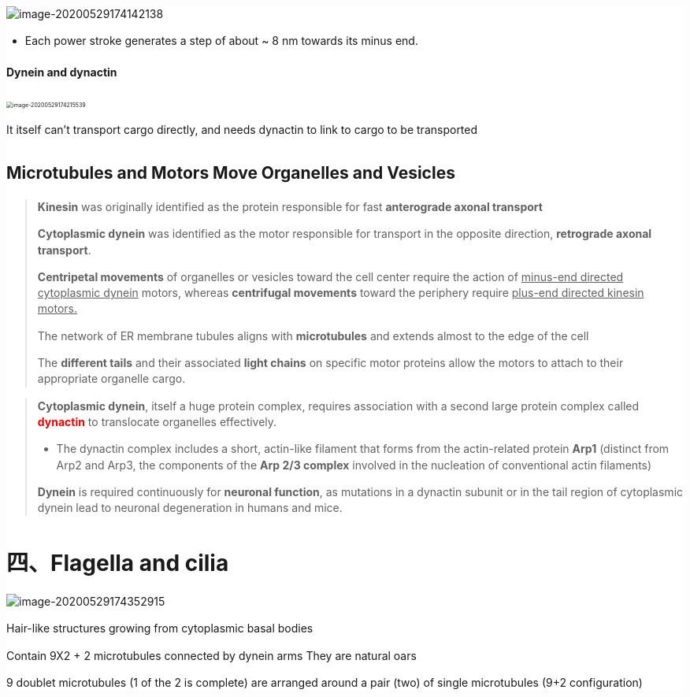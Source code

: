 ![image-20200529174142138](https://20190531-1259353497.cos.ap-guangzhou.myqcloud.com/Cell%20Biology/image-20200529174142138.png)

+ Each power stroke generates a step of about ~ 8 nm towards its minus end. 

#### Dynein and dynactin

<img src="https://20190531-1259353497.cos.ap-guangzhou.myqcloud.com/Cell%20Biology/image-20200529174215539.png" alt="image-20200529174215539" style="zoom:50%;" />

It itself can’t transport cargo directly, and needs dynactin to link to cargo to be transported

## Microtubules and Motors Move Organelles and Vesicles

> **Kinesin** was originally identified as the protein responsible for fast **anterograde axonal transport**
>
> **Cytoplasmic dynein** was identified as the motor responsible for transport in the opposite direction, **retrograde axonal transport**.
>
> **Centripetal movements** of organelles or vesicles toward the cell center require the action of <u>minus-end directed cytoplasmic dynein</u> motors, whereas **centrifugal movements** toward the periphery require <u>plus-end directed kinesin motors.</u>
>
> The network of ER membrane tubules aligns with **microtubules** and extends almost to the edge of the cell
>
> The **different tails** and their associated **light chains** on specific motor proteins allow the motors to attach to their appropriate organelle cargo.

> **Cytoplasmic dynein**, itself a huge protein complex, requires association with a second large protein complex called **<font color="EE0000">dynactin</font>** to translocate organelles  effectively.
>
> +  The dynactin complex includes a short, actin-like filament that forms  from the actin-related protein **Arp1** (distinct from Arp2 and Arp3, the components  of the **Arp 2/3 complex** involved in the nucleation of conventional actin filaments)
>
> **Dynein** is required continuously for **neuronal function**, as mutations in a dynactin subunit or in the  tail region of cytoplasmic dynein lead to neuronal degeneration in humans and  mice.





# 四、Flagella and cilia

![image-20200529174352915](https://20190531-1259353497.cos.ap-guangzhou.myqcloud.com/Cell%20Biology/image-20200529174352915.png)

Hair-like structures growing from cytoplasmic basal bodies

Contain 9X2 + 2 microtubules connected by dynein arms They are natural oars

9 doublet microtubules (1 of the 2 is complete) are arranged around a pair (two) of single microtubules (9+2 configuration)
